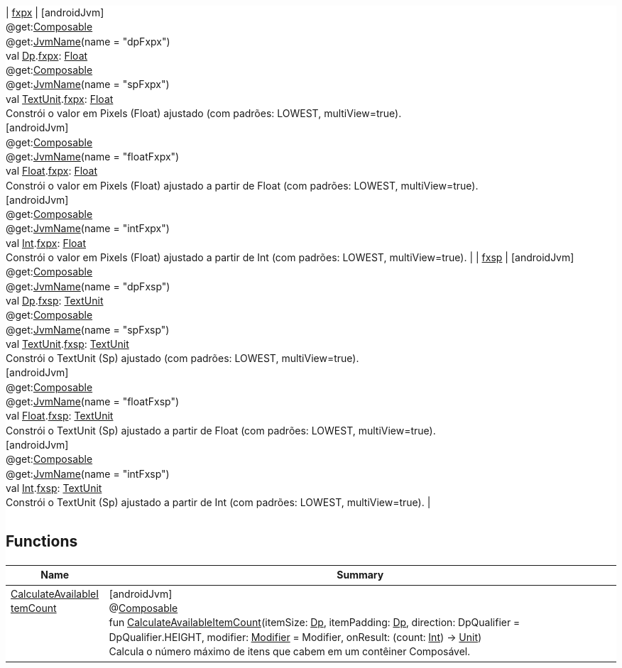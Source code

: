 | [fxpx](fxpx.md) | [androidJvm]<br>@get:[Composable](https://developer.android.com/reference/kotlin/androidx/compose/runtime/Composable.html)<br>@get:[JvmName](https://kotlinlang.org/api/core/kotlin-stdlib/kotlin.jvm/-jvm-name/index.html)(name = &quot;dpFxpx&quot;)<br>val [Dp](https://developer.android.com/reference/kotlin/androidx/compose/ui/unit/Dp.html).[fxpx](fxpx.md): [Float](https://kotlinlang.org/api/core/kotlin-stdlib/kotlin/-float/index.html)<br>@get:[Composable](https://developer.android.com/reference/kotlin/androidx/compose/runtime/Composable.html)<br>@get:[JvmName](https://kotlinlang.org/api/core/kotlin-stdlib/kotlin.jvm/-jvm-name/index.html)(name = &quot;spFxpx&quot;)<br>val [TextUnit](https://developer.android.com/reference/kotlin/androidx/compose/ui/unit/TextUnit.html).[fxpx](fxpx.md): [Float](https://kotlinlang.org/api/core/kotlin-stdlib/kotlin/-float/index.html)<br>Constrói o valor em Pixels (Float) ajustado (com padrões: LOWEST, multiView=true).<br>[androidJvm]<br>@get:[Composable](https://developer.android.com/reference/kotlin/androidx/compose/runtime/Composable.html)<br>@get:[JvmName](https://kotlinlang.org/api/core/kotlin-stdlib/kotlin.jvm/-jvm-name/index.html)(name = &quot;floatFxpx&quot;)<br>val [Float](https://kotlinlang.org/api/core/kotlin-stdlib/kotlin/-float/index.html).[fxpx](fxpx.md): [Float](https://kotlinlang.org/api/core/kotlin-stdlib/kotlin/-float/index.html)<br>Constrói o valor em Pixels (Float) ajustado a partir de Float (com padrões: LOWEST, multiView=true).<br>[androidJvm]<br>@get:[Composable](https://developer.android.com/reference/kotlin/androidx/compose/runtime/Composable.html)<br>@get:[JvmName](https://kotlinlang.org/api/core/kotlin-stdlib/kotlin.jvm/-jvm-name/index.html)(name = &quot;intFxpx&quot;)<br>val [Int](https://kotlinlang.org/api/core/kotlin-stdlib/kotlin/-int/index.html).[fxpx](fxpx.md): [Float](https://kotlinlang.org/api/core/kotlin-stdlib/kotlin/-float/index.html)<br>Constrói o valor em Pixels (Float) ajustado a partir de Int (com padrões: LOWEST, multiView=true). |
| [fxsp](fxsp.md) | [androidJvm]<br>@get:[Composable](https://developer.android.com/reference/kotlin/androidx/compose/runtime/Composable.html)<br>@get:[JvmName](https://kotlinlang.org/api/core/kotlin-stdlib/kotlin.jvm/-jvm-name/index.html)(name = &quot;dpFxsp&quot;)<br>val [Dp](https://developer.android.com/reference/kotlin/androidx/compose/ui/unit/Dp.html).[fxsp](fxsp.md): [TextUnit](https://developer.android.com/reference/kotlin/androidx/compose/ui/unit/TextUnit.html)<br>@get:[Composable](https://developer.android.com/reference/kotlin/androidx/compose/runtime/Composable.html)<br>@get:[JvmName](https://kotlinlang.org/api/core/kotlin-stdlib/kotlin.jvm/-jvm-name/index.html)(name = &quot;spFxsp&quot;)<br>val [TextUnit](https://developer.android.com/reference/kotlin/androidx/compose/ui/unit/TextUnit.html).[fxsp](fxsp.md): [TextUnit](https://developer.android.com/reference/kotlin/androidx/compose/ui/unit/TextUnit.html)<br>Constrói o TextUnit (Sp) ajustado (com padrões: LOWEST, multiView=true).<br>[androidJvm]<br>@get:[Composable](https://developer.android.com/reference/kotlin/androidx/compose/runtime/Composable.html)<br>@get:[JvmName](https://kotlinlang.org/api/core/kotlin-stdlib/kotlin.jvm/-jvm-name/index.html)(name = &quot;floatFxsp&quot;)<br>val [Float](https://kotlinlang.org/api/core/kotlin-stdlib/kotlin/-float/index.html).[fxsp](fxsp.md): [TextUnit](https://developer.android.com/reference/kotlin/androidx/compose/ui/unit/TextUnit.html)<br>Constrói o TextUnit (Sp) ajustado a partir de Float (com padrões: LOWEST, multiView=true).<br>[androidJvm]<br>@get:[Composable](https://developer.android.com/reference/kotlin/androidx/compose/runtime/Composable.html)<br>@get:[JvmName](https://kotlinlang.org/api/core/kotlin-stdlib/kotlin.jvm/-jvm-name/index.html)(name = &quot;intFxsp&quot;)<br>val [Int](https://kotlinlang.org/api/core/kotlin-stdlib/kotlin/-int/index.html).[fxsp](fxsp.md): [TextUnit](https://developer.android.com/reference/kotlin/androidx/compose/ui/unit/TextUnit.html)<br>Constrói o TextUnit (Sp) ajustado a partir de Int (com padrões: LOWEST, multiView=true). |

## Functions

| Name | Summary |
|---|---|
| [CalculateAvailableItemCount](-calculate-available-item-count.md) | [androidJvm]<br>@[Composable](https://developer.android.com/reference/kotlin/androidx/compose/runtime/Composable.html)<br>fun [CalculateAvailableItemCount](-calculate-available-item-count.md)(itemSize: [Dp](https://developer.android.com/reference/kotlin/androidx/compose/ui/unit/Dp.html), itemPadding: [Dp](https://developer.android.com/reference/kotlin/androidx/compose/ui/unit/Dp.html), direction: DpQualifier = DpQualifier.HEIGHT, modifier: [Modifier](https://developer.android.com/reference/kotlin/androidx/compose/ui/Modifier.html) = Modifier, onResult: (count: [Int](https://kotlinlang.org/api/core/kotlin-stdlib/kotlin/-int/index.html)) -&gt; [Unit](https://kotlinlang.org/api/core/kotlin-stdlib/kotlin/-unit/index.html))<br>Calcula o número máximo de itens que cabem em um contêiner Composável. |